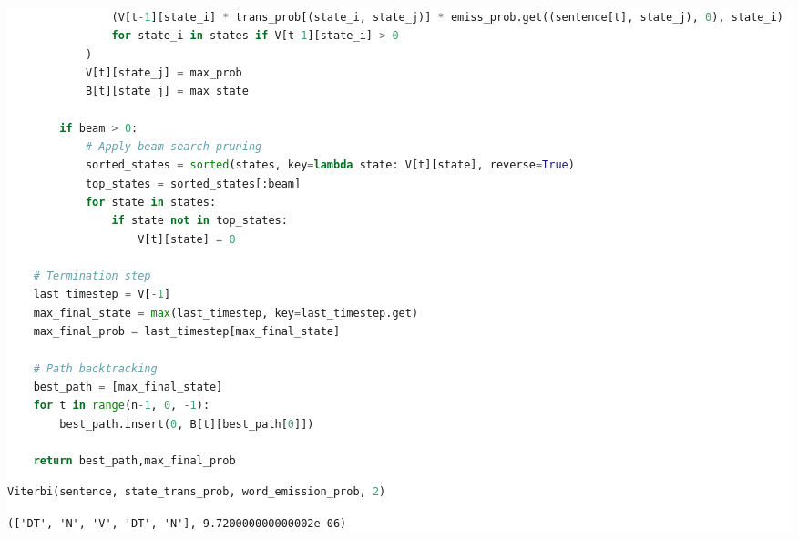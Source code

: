 ```python
                (V[t-1][state_i] * trans_prob[(state_i, state_j)] * emiss_prob.get((sentence[t], state_j), 0), state_i)
                for state_i in states if V[t-1][state_i] > 0
            )
            V[t][state_j] = max_prob
            B[t][state_j] = max_state
        
        if beam > 0:
            # Apply beam search pruning
            sorted_states = sorted(states, key=lambda state: V[t][state], reverse=True)
            top_states = sorted_states[:beam]
            for state in states:
                if state not in top_states:
                    V[t][state] = 0
    
    # Termination step
    last_timestep = V[-1]
    max_final_state = max(last_timestep, key=last_timestep.get)
    max_final_prob = last_timestep[max_final_state]
    
    # Path backtracking
    best_path = [max_final_state]
    for t in range(n-1, 0, -1):
        best_path.insert(0, B[t][best_path[0]])
    
    return best_path,max_final_prob
```


```python
Viterbi(sentence, state_trans_prob, word_emission_prob, 2)
```




    (['DT', 'N', 'V', 'DT', 'N'], 9.720000000000002e-06)


